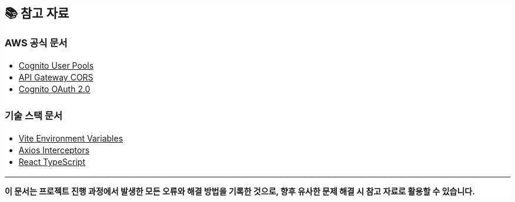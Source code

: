
## 📚 참고 자료

### AWS 공식 문서
- [Cognito User Pools](https://docs.aws.amazon.com/cognito/latest/developerguide/cognito-user-identity-pools.html)
- [API Gateway CORS](https://docs.aws.amazon.com/apigateway/latest/developerguide/how-to-cors.html)
- [Cognito OAuth 2.0](https://docs.aws.amazon.com/cognito/latest/developerguide/cognito-user-pools-app-idp-settings.html)

### 기술 스택 문서
- [Vite Environment Variables](https://vitejs.dev/guide/env-and-mode.html)
- [Axios Interceptors](https://axios-http.com/docs/interceptors)
- [React TypeScript](https://react-typescript-cheatsheet.netlify.app/)

---

**이 문서는 프로젝트 진행 과정에서 발생한 모든 오류와 해결 방법을 기록한 것으로, 향후 유사한 문제 해결 시 참고 자료로 활용할 수 있습니다.**
